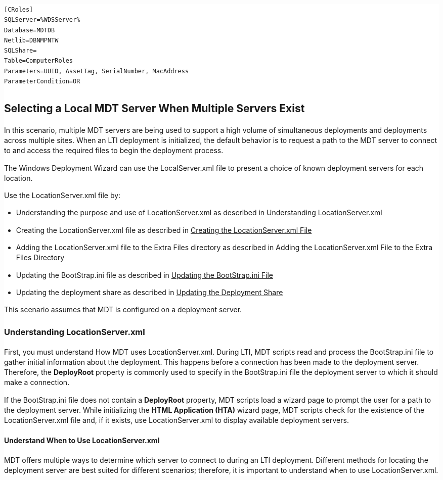 ```  
[CRoles]  
SQLServer=%WDSServer%  
Database=MDTDB  
Netlib=DBNMPNTW  
SQLShare=  
Table=ComputerRoles  
Parameters=UUID, AssetTag, SerialNumber, MacAddress  
ParameterCondition=OR  
```  

## Selecting a Local MDT Server When Multiple Servers Exist  
 In this scenario, multiple MDT servers are being used to support a high volume of simultaneous deployments and deployments across multiple sites. When an LTI deployment is initialized, the default behavior is to request a path to the MDT server to connect to and access the required files to begin the deployment process.  

 The Windows Deployment Wizard can use the LocalServer.xml file to present a choice of known deployment servers for each location.  

 Use the LocationServer.xml file by:  

-   Understanding the purpose and use of LocationServer.xml as described in [Understanding LocationServer.xml](#UnderstandingLocationServer)  

-   Creating the LocationServer.xml file as described in [Creating the LocationServer.xml File](#CreateLocationServer)  

-   Adding the LocationServer.xml file to the Extra Files directory as described in Adding the LocationServer.xml File to the Extra Files Directory  

-   Updating the BootStrap.ini file as described in [Updating the BootStrap.ini File](#UpdateBootstrap)  

-   Updating the deployment share as described in [Updating the Deployment Share](#UpdateDeploymentShare)  

 This scenario assumes that MDT is configured on a deployment server.  

###  <a name="UnderstandingLocationServer"></a> Understanding LocationServer.xml  
 First, you must understand How MDT uses LocationServer.xml. During LTI, MDT scripts read and process the BootStrap.ini file to gather initial information about the deployment. This happens before a connection has been made to the deployment server. Therefore, the **DeployRoot** property is commonly used to specify in the BootStrap.ini file the deployment server to which it should make a connection.  

 If the BootStrap.ini file does not contain a **DeployRoot** property, MDT scripts load a wizard page to prompt the user for a path to the deployment server. While initializing the **HTML Application (HTA)** wizard page, MDT scripts check for the existence of the LocationServer.xml file and, if it exists, use LocationServer.xml to display available deployment servers.  

#### Understand When to Use LocationServer.xml  
 MDT offers multiple ways to determine which server to connect to during an LTI deployment. Different methods for locating the deployment server are best suited for different scenarios; therefore, it is important to understand when to use LocationServer.xml.  
